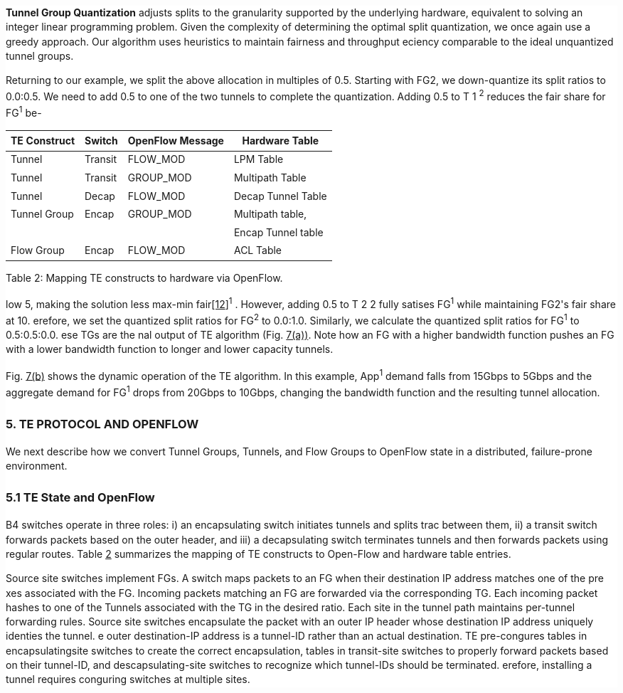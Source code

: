 **Tunnel Group Quantization** adjusts splits to the granularity supported by the underlying hardware, equivalent to solving an integer linear programming problem. Given the complexity of determining the optimal split quantization, we once again use a greedy approach. Our algorithm uses heuristics to maintain fairness and throughput eciency comparable to the ideal unquantized tunnel groups.

Returning to our example, we split the above allocation in multiples of 0.5. Starting with FG2, we down-quantize its split ratios to 0.0:0.5. We need to add 0.5 to one of the two tunnels to complete the quantization. Adding 0.5 to T 1 <sup>2</sup> reduces the fair share for FG<sup>1</sup> be-

<span id="page-5-4"></span>

| TE Construct | Switch  | OpenFlow Message | Hardware Table     |
|--------------|---------|------------------|--------------------|
| Tunnel       | Transit | FLOW_MOD         | LPM Table          |
| Tunnel       | Transit | GROUP_MOD        | Multipath Table    |
| Tunnel       | Decap   | FLOW_MOD         | Decap Tunnel Table |
| Tunnel Group | Encap   | GROUP_MOD        | Multipath table,   |
|              |         |                  | Encap Tunnel table |
| Flow Group   | Encap   | FLOW_MOD         | ACL Table          |

Table 2: Mapping TE constructs to hardware via OpenFlow.

low 5, making the solution less max-min fair[\[12](#page-11-9)[\]](#page-5-2)<sup>1</sup> . However, adding 0.5 to T 2 2 fully satises FG<sup>1</sup> while maintaining FG2's fair share at 10. erefore, we set the quantized split ratios for FG<sup>2</sup> to 0.0:1.0. Similarly, we calculate the quantized split ratios for FG<sup>1</sup> to 0.5:0.5:0.0. ese TGs are the nal output of TE algorithm (Fig. [7\(a\)\)](#page-5-1). Note how an FG with a higher bandwidth function pushes an FG with a lower bandwidth function to longer and lower capacity tunnels.

Fig. [7\(b\)](#page-5-3) shows the dynamic operation of the TE algorithm. In this example, App<sup>1</sup> demand falls from 15Gbps to 5Gbps and the aggregate demand for FG<sup>1</sup> drops from 20Gbps to 10Gbps, changing the bandwidth function and the resulting tunnel allocation.

### <span id="page-5-0"></span>5. TE PROTOCOL AND OPENFLOW

We next describe how we convert Tunnel Groups, Tunnels, and Flow Groups to OpenFlow state in a distributed, failure-prone environment.

### 5.1 TE State and OpenFlow

B4 switches operate in three roles: i) an encapsulating switch initiates tunnels and splits trac between them, ii) a transit switch forwards packets based on the outer header, and iii) a decapsulating switch terminates tunnels and then forwards packets using regular routes. Table [2](#page-5-4) summarizes the mapping of TE constructs to Open-Flow and hardware table entries.

Source site switches implement FGs. A switch maps packets to an FG when their destination IP address matches one of the pre xes associated with the FG. Incoming packets matching an FG are forwarded via the corresponding TG. Each incoming packet hashes to one of the Tunnels associated with the TG in the desired ratio. Each site in the tunnel path maintains per-tunnel forwarding rules. Source site switches encapsulate the packet with an outer IP header whose destination IP address uniquely identies the tunnel. e outer destination-IP address is a tunnel-ID rather than an actual destination. TE pre-congures tables in encapsulatingsite switches to create the correct encapsulation, tables in transit-site switches to properly forward packets based on their tunnel-ID, and descapsulating-site switches to recognize which tunnel-IDs should be terminated. erefore, installing a tunnel requires conguring switches at multiple sites.
